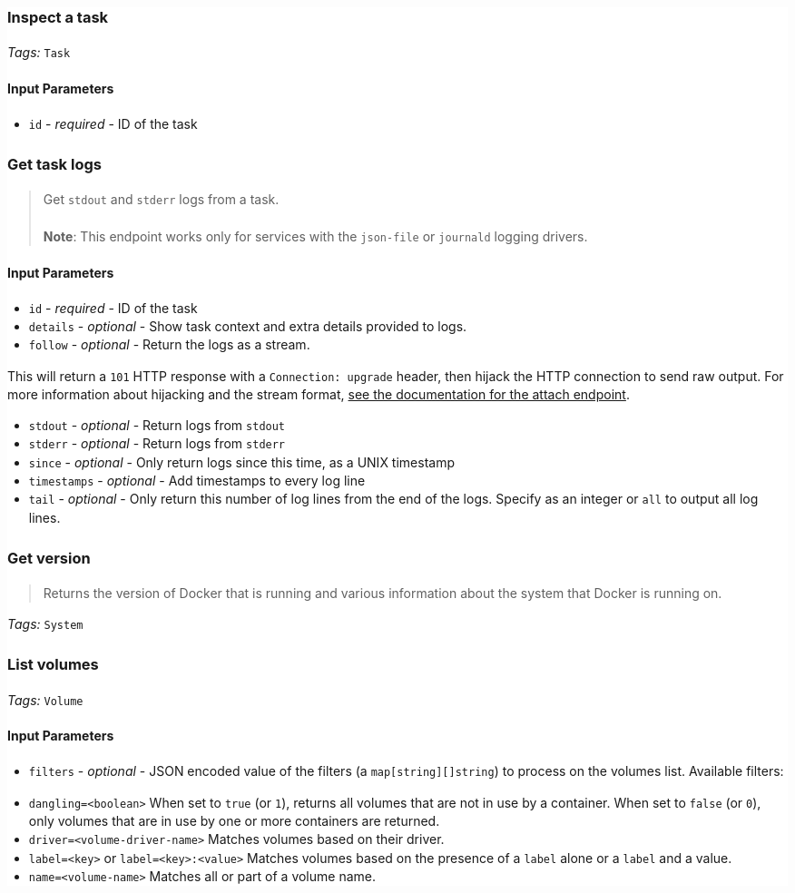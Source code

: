 
### Inspect a task

*Tags:* `Task`

#### Input Parameters
* `id` - _required_ - ID of the task

### Get task logs

> Get `stdout` and `stderr` logs from a task.<br/>
> <br/>
> **Note**: This endpoint works only for services with the `json-file` or `journald` logging drivers.

#### Input Parameters
* `id` - _required_ - ID of the task
* `details` - _optional_ - Show task context and extra details provided to logs.
* `follow` - _optional_ - Return the logs as a stream.

This will return a `101` HTTP response with a `Connection: upgrade` header, then hijack the HTTP connection to send raw output. For more information about hijacking and the stream format, [see the documentation for the attach endpoint](#operation/ContainerAttach).

* `stdout` - _optional_ - Return logs from `stdout`
* `stderr` - _optional_ - Return logs from `stderr`
* `since` - _optional_ - Only return logs since this time, as a UNIX timestamp
* `timestamps` - _optional_ - Add timestamps to every log line
* `tail` - _optional_ - Only return this number of log lines from the end of the logs. Specify as an integer or `all` to output all log lines.

### Get version

> Returns the version of Docker that is running and various information about the system that Docker is running on.

*Tags:* `System`

### List volumes

*Tags:* `Volume`

#### Input Parameters
* `filters` - _optional_ - JSON encoded value of the filters (a `map[string][]string`) to
process on the volumes list. Available filters:

- `dangling=<boolean>` When set to `true` (or `1`), returns all
   volumes that are not in use by a container. When set to `false`
   (or `0`), only volumes that are in use by one or more
   containers are returned.
- `driver=<volume-driver-name>` Matches volumes based on their driver.
- `label=<key>` or `label=<key>:<value>` Matches volumes based on
   the presence of a `label` alone or a `label` and a value.
- `name=<volume-name>` Matches all or part of a volume name.
